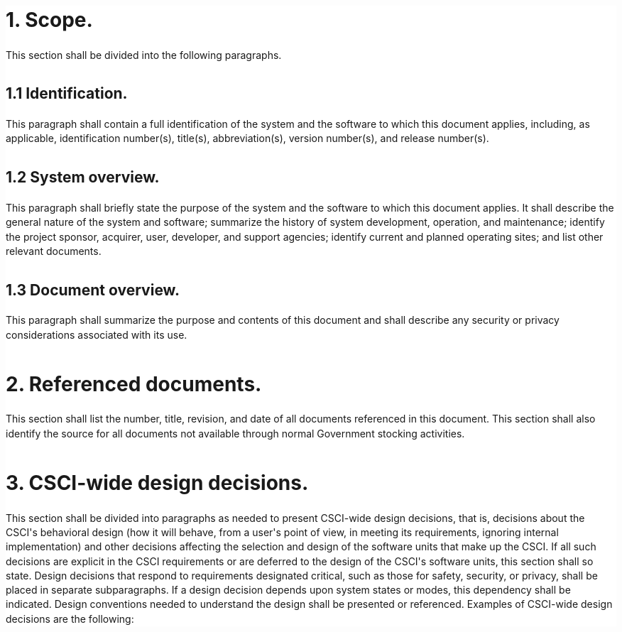 # 1. Scope.

This section shall be divided into the following paragraphs.

## 1.1 Identification.

This paragraph shall contain a full identification of the system
and the software to which this document applies, including, as
applicable, identification number(s), title(s), abbreviation(s),
version number(s), and release number(s).

## 1.2 System overview.

This paragraph shall briefly state the purpose of the system and
the software to which this document applies. It shall describe the
general nature of the system and software; summarize the history of
system development, operation, and maintenance; identify the
project sponsor, acquirer, user, developer, and support agencies;
identify current and planned operating sites; and list other
relevant documents.

## 1.3 Document overview.

This paragraph shall summarize the purpose and contents of this
document and shall describe any security or privacy considerations
associated with its use.

# 



# 2. Referenced documents.

This section shall list the number, title, revision, and date of
all documents referenced in this document. This section shall also
identify the source for all documents not available through normal
Government stocking activities.

# 3. CSCI-wide design decisions.

This section shall be divided into paragraphs as needed to present
CSCI-wide design decisions, that is, decisions about the CSCI's
behavioral design (how it will behave, from a user's point of view,
in meeting its requirements, ignoring internal implementation) and
other decisions affecting the selection and design of the software
units that make up the CSCI. If all such decisions are explicit in
the CSCI requirements or are deferred to the design of the CSCI's
software units, this section shall so state. Design decisions that
respond to requirements designated critical, such as those for
safety, security, or privacy, shall be placed in separate
subparagraphs. If a design decision depends upon system states or
modes, this dependency shall be indicated. Design conventions
needed to understand the design shall be presented or referenced.
Examples of CSCI-wide design decisions are the following:
